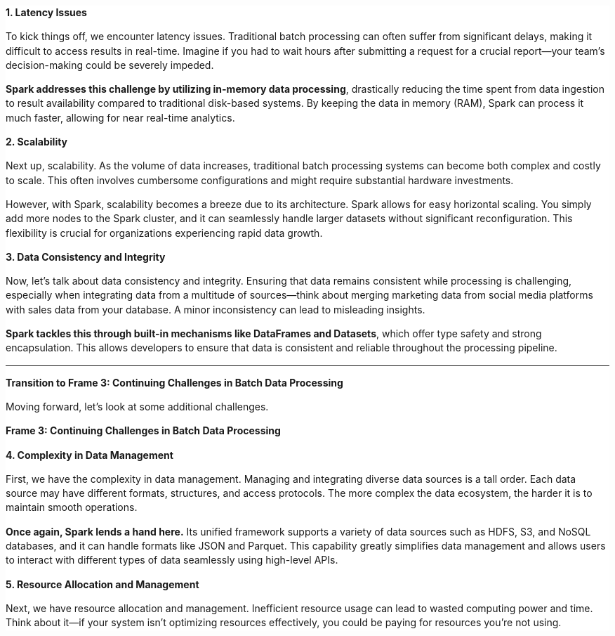 **1. Latency Issues**

To kick things off, we encounter latency issues. Traditional batch processing can often suffer from significant delays, making it difficult to access results in real-time. Imagine if you had to wait hours after submitting a request for a crucial report—your team’s decision-making could be severely impeded.

**Spark addresses this challenge by utilizing in-memory data processing**, drastically reducing the time spent from data ingestion to result availability compared to traditional disk-based systems. By keeping the data in memory (RAM), Spark can process it much faster, allowing for near real-time analytics.

**2. Scalability**

Next up, scalability. As the volume of data increases, traditional batch processing systems can become both complex and costly to scale. This often involves cumbersome configurations and might require substantial hardware investments.

However, with Spark, scalability becomes a breeze due to its architecture. Spark allows for easy horizontal scaling. You simply add more nodes to the Spark cluster, and it can seamlessly handle larger datasets without significant reconfiguration. This flexibility is crucial for organizations experiencing rapid data growth.

**3. Data Consistency and Integrity**

Now, let’s talk about data consistency and integrity. Ensuring that data remains consistent while processing is challenging, especially when integrating data from a multitude of sources—think about merging marketing data from social media platforms with sales data from your database. A minor inconsistency can lead to misleading insights.

**Spark tackles this through built-in mechanisms like DataFrames and Datasets**, which offer type safety and strong encapsulation. This allows developers to ensure that data is consistent and reliable throughout the processing pipeline.

---

**Transition to Frame 3: Continuing Challenges in Batch Data Processing**

Moving forward, let’s look at some additional challenges.

**Frame 3: Continuing Challenges in Batch Data Processing**

**4. Complexity in Data Management**

First, we have the complexity in data management. Managing and integrating diverse data sources is a tall order. Each data source may have different formats, structures, and access protocols. The more complex the data ecosystem, the harder it is to maintain smooth operations.

**Once again, Spark lends a hand here.** Its unified framework supports a variety of data sources such as HDFS, S3, and NoSQL databases, and it can handle formats like JSON and Parquet. This capability greatly simplifies data management and allows users to interact with different types of data seamlessly using high-level APIs.

**5. Resource Allocation and Management**
 
Next, we have resource allocation and management. Inefficient resource usage can lead to wasted computing power and time. Think about it—if your system isn’t optimizing resources effectively, you could be paying for resources you’re not using.
